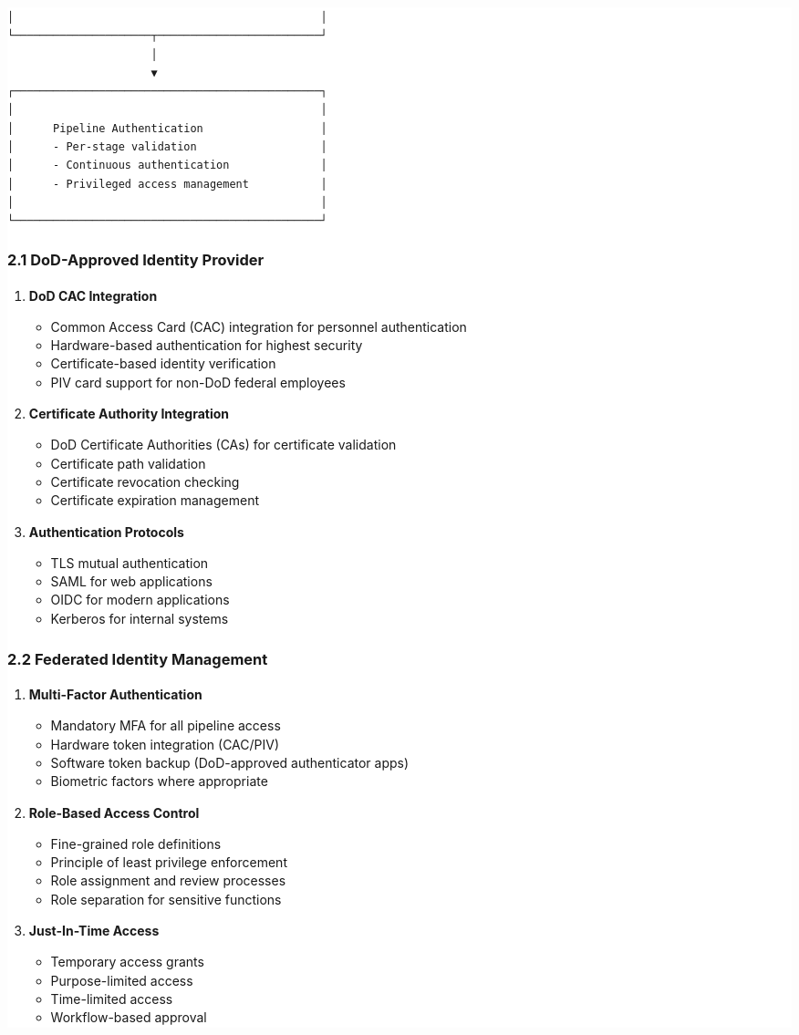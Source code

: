 ```
│                                               │
└─────────────────────┬─────────────────────────┘
                      │
                      ▼
┌───────────────────────────────────────────────┐
│                                               │
│      Pipeline Authentication                  │
│      - Per-stage validation                   │
│      - Continuous authentication              │
│      - Privileged access management           │
│                                               │
└───────────────────────────────────────────────┘
```

### 2.1 DoD-Approved Identity Provider

1. **DoD CAC Integration**
   - Common Access Card (CAC) integration for personnel authentication
   - Hardware-based authentication for highest security
   - Certificate-based identity verification
   - PIV card support for non-DoD federal employees

2. **Certificate Authority Integration**
   - DoD Certificate Authorities (CAs) for certificate validation
   - Certificate path validation
   - Certificate revocation checking
   - Certificate expiration management

3. **Authentication Protocols**
   - TLS mutual authentication
   - SAML for web applications
   - OIDC for modern applications
   - Kerberos for internal systems

### 2.2 Federated Identity Management

1. **Multi-Factor Authentication**
   - Mandatory MFA for all pipeline access
   - Hardware token integration (CAC/PIV)
   - Software token backup (DoD-approved authenticator apps)
   - Biometric factors where appropriate

2. **Role-Based Access Control**
   - Fine-grained role definitions
   - Principle of least privilege enforcement
   - Role assignment and review processes
   - Role separation for sensitive functions

3. **Just-In-Time Access**
   - Temporary access grants
   - Purpose-limited access
   - Time-limited access
   - Workflow-based approval

